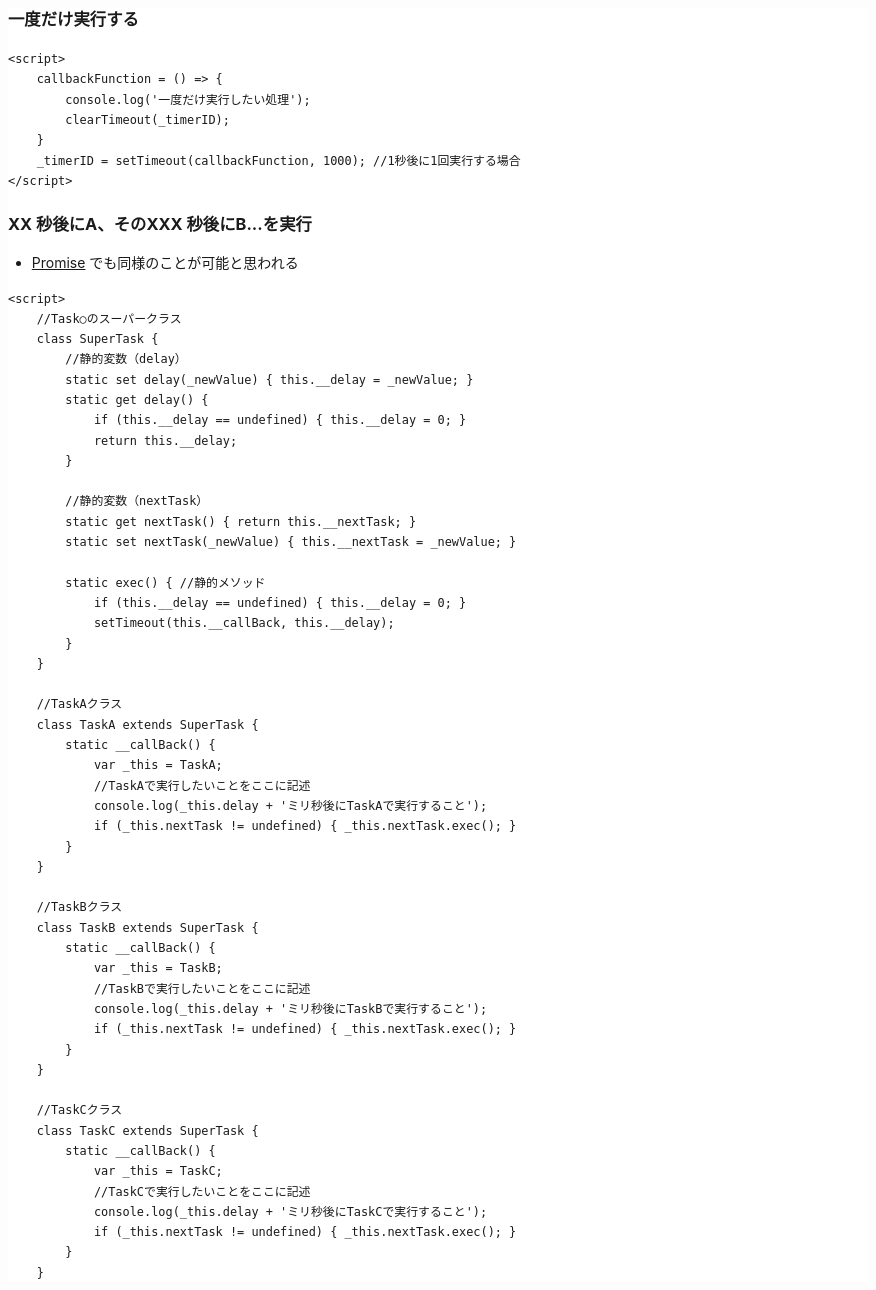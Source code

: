 ### 一度だけ実行する
```
<script>
    callbackFunction = () => {
        console.log('一度だけ実行したい処理');
        clearTimeout(_timerID);
    }
    _timerID = setTimeout(callbackFunction, 1000); //1秒後に1回実行する場合
</script>
```

### XX 秒後にA、そのXXX 秒後にB...を実行
* [Promise](https://mzl.la/2nHNs4B) でも同様のことが可能と思われる
```
<script>
    //Task○のスーパークラス
    class SuperTask {
        //静的変数（delay）
        static set delay(_newValue) { this.__delay = _newValue; }
        static get delay() {
            if (this.__delay == undefined) { this.__delay = 0; }
            return this.__delay;
        }

        //静的変数（nextTask）
        static get nextTask() { return this.__nextTask; }
        static set nextTask(_newValue) { this.__nextTask = _newValue; }

        static exec() { //静的メソッド
            if (this.__delay == undefined) { this.__delay = 0; }
            setTimeout(this.__callBack, this.__delay);
        }
    }

    //TaskAクラス
    class TaskA extends SuperTask {
        static __callBack() {
            var _this = TaskA;
            //TaskAで実行したいことをここに記述
            console.log(_this.delay + 'ミリ秒後にTaskAで実行すること');
            if (_this.nextTask != undefined) { _this.nextTask.exec(); }
        }
    }

    //TaskBクラス
    class TaskB extends SuperTask {
        static __callBack() {
            var _this = TaskB;
            //TaskBで実行したいことをここに記述
            console.log(_this.delay + 'ミリ秒後にTaskBで実行すること');
            if (_this.nextTask != undefined) { _this.nextTask.exec(); }
        }
    }

    //TaskCクラス
    class TaskC extends SuperTask {
        static __callBack() {
            var _this = TaskC;
            //TaskCで実行したいことをここに記述
            console.log(_this.delay + 'ミリ秒後にTaskCで実行すること');
            if (_this.nextTask != undefined) { _this.nextTask.exec(); }
        }
    }
```
